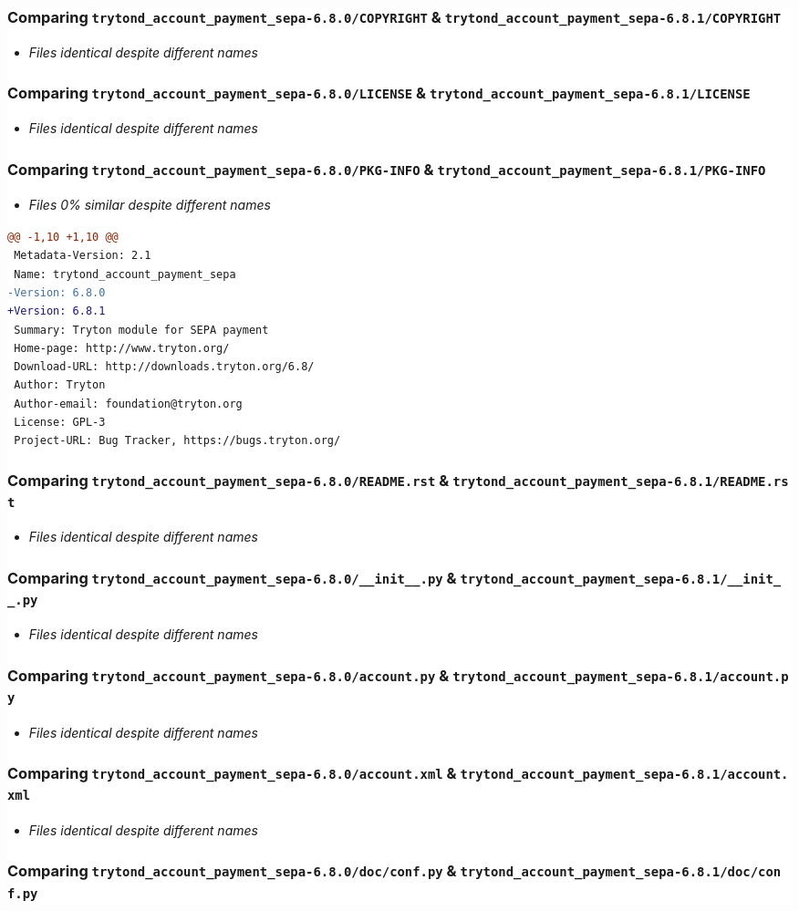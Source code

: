 ### Comparing `trytond_account_payment_sepa-6.8.0/COPYRIGHT` & `trytond_account_payment_sepa-6.8.1/COPYRIGHT`

 * *Files identical despite different names*

### Comparing `trytond_account_payment_sepa-6.8.0/LICENSE` & `trytond_account_payment_sepa-6.8.1/LICENSE`

 * *Files identical despite different names*

### Comparing `trytond_account_payment_sepa-6.8.0/PKG-INFO` & `trytond_account_payment_sepa-6.8.1/PKG-INFO`

 * *Files 0% similar despite different names*

```diff
@@ -1,10 +1,10 @@
 Metadata-Version: 2.1
 Name: trytond_account_payment_sepa
-Version: 6.8.0
+Version: 6.8.1
 Summary: Tryton module for SEPA payment
 Home-page: http://www.tryton.org/
 Download-URL: http://downloads.tryton.org/6.8/
 Author: Tryton
 Author-email: foundation@tryton.org
 License: GPL-3
 Project-URL: Bug Tracker, https://bugs.tryton.org/
```

### Comparing `trytond_account_payment_sepa-6.8.0/README.rst` & `trytond_account_payment_sepa-6.8.1/README.rst`

 * *Files identical despite different names*

### Comparing `trytond_account_payment_sepa-6.8.0/__init__.py` & `trytond_account_payment_sepa-6.8.1/__init__.py`

 * *Files identical despite different names*

### Comparing `trytond_account_payment_sepa-6.8.0/account.py` & `trytond_account_payment_sepa-6.8.1/account.py`

 * *Files identical despite different names*

### Comparing `trytond_account_payment_sepa-6.8.0/account.xml` & `trytond_account_payment_sepa-6.8.1/account.xml`

 * *Files identical despite different names*

### Comparing `trytond_account_payment_sepa-6.8.0/doc/conf.py` & `trytond_account_payment_sepa-6.8.1/doc/conf.py`
